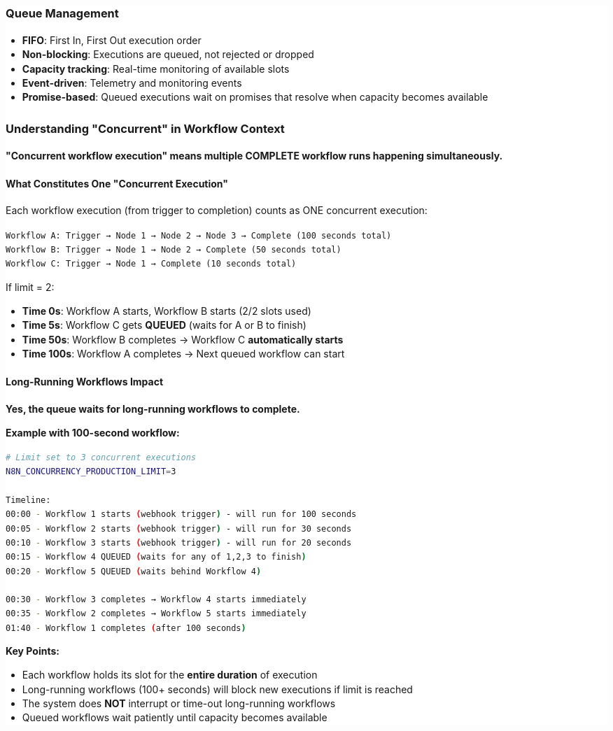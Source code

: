 ### Queue Management

- **FIFO**: First In, First Out execution order
- **Non-blocking**: Executions are queued, not rejected or dropped
- **Capacity tracking**: Real-time monitoring of available slots
- **Event-driven**: Telemetry and monitoring events
- **Promise-based**: Queued executions wait on promises that resolve when capacity becomes available

### Understanding "Concurrent" in Workflow Context

**"Concurrent workflow execution" means multiple COMPLETE workflow runs happening simultaneously.**

#### What Constitutes One "Concurrent Execution"

Each workflow execution (from trigger to completion) counts as ONE concurrent execution:

```
Workflow A: Trigger → Node 1 → Node 2 → Node 3 → Complete (100 seconds total)
Workflow B: Trigger → Node 1 → Node 2 → Complete (50 seconds total)
Workflow C: Trigger → Node 1 → Complete (10 seconds total)
```

If limit = 2:
- **Time 0s**: Workflow A starts, Workflow B starts (2/2 slots used)
- **Time 5s**: Workflow C gets **QUEUED** (waits for A or B to finish)
- **Time 50s**: Workflow B completes → Workflow C **automatically starts**
- **Time 100s**: Workflow A completes → Next queued workflow can start

#### Long-Running Workflows Impact

**Yes, the queue waits for long-running workflows to complete.**

**Example with 100-second workflow:**

```bash
# Limit set to 3 concurrent executions
N8N_CONCURRENCY_PRODUCTION_LIMIT=3

Timeline:
00:00 - Workflow 1 starts (webhook trigger) - will run for 100 seconds
00:05 - Workflow 2 starts (webhook trigger) - will run for 30 seconds  
00:10 - Workflow 3 starts (webhook trigger) - will run for 20 seconds
00:15 - Workflow 4 QUEUED (waits for any of 1,2,3 to finish)
00:20 - Workflow 5 QUEUED (waits behind Workflow 4)

00:30 - Workflow 3 completes → Workflow 4 starts immediately
00:35 - Workflow 2 completes → Workflow 5 starts immediately
01:40 - Workflow 1 completes (after 100 seconds)
```

**Key Points:**
- Each workflow holds its slot for the **entire duration** of execution
- Long-running workflows (100+ seconds) will block new executions if limit is reached
- The system does **NOT** interrupt or time-out long-running workflows
- Queued workflows wait patiently until capacity becomes available
